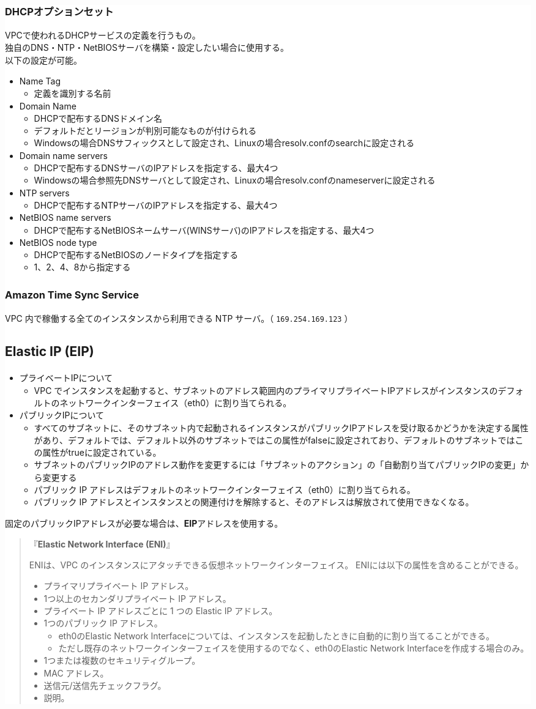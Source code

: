 ### DHCPオプションセット

VPCで使われるDHCPサービスの定義を行うもの。  
独自のDNS・NTP・NetBIOSサーバを構築・設定したい場合に使用する。  
以下の設定が可能。  

- Name Tag
    - 定義を識別する名前
- Domain Name
    - DHCPで配布するDNSドメイン名
    - デフォルトだとリージョンが判別可能なものが付けられる
    - Windowsの場合DNSサフィックスとして設定され、Linuxの場合resolv.confのsearchに設定される
- Domain name servers
    - DHCPで配布するDNSサーバのIPアドレスを指定する、最大4つ
    - Windowsの場合参照先DNSサーバとして設定され、Linuxの場合resolv.confのnameserverに設定される
- NTP servers
    - DHCPで配布するNTPサーバのIPアドレスを指定する、最大4つ
- NetBIOS name servers
    - DHCPで配布するNetBIOSネームサーバ(WINSサーバ)のIPアドレスを指定する、最大4つ
- NetBIOS node type
    - DHCPで配布するNetBIOSのノードタイプを指定する
    - 1、2、4、8から指定する

### Amazon Time Sync Service

VPC 内で稼働する全てのインスタンスから利用できる NTP サーバ。（ `169.254.169.123` ）

## Elastic IP (EIP)

- プライベートIPについて
    - VPC でインスタンスを起動すると、サブネットのアドレス範囲内のプライマリプライベートIPアドレスがインスタンスのデフォルトのネットワークインターフェイス（eth0）に割り当てられる。  
- パブリックIPについて
    - すべてのサブネットに、そのサブネット内で起動されるインスタンスがパブリックIPアドレスを受け取るかどうかを決定する属性があり、デフォルトでは、デフォルト以外のサブネットではこの属性がfalseに設定されており、デフォルトのサブネットではこの属性がtrueに設定されている。
    - サブネットのパブリックIPのアドレス動作を変更するには「サブネットのアクション」の「自動割り当てパブリックIPの変更」から変更する
    - パブリック IP アドレスはデフォルトのネットワークインターフェイス（eth0）に割り当てられる。
    - パブリック IP アドレスとインスタンスとの関連付けを解除すると、そのアドレスは解放されて使用できなくなる。

固定のパブリックIPアドレスが必要な場合は、**EIP**アドレスを使用する。

> 『**Elastic Network Interface (ENI)**』  
> 
> ENIは、VPC のインスタンスにアタッチできる仮想ネットワークインターフェイス。
> ENIには以下の属性を含めることができる。
>  -  プライマリプライベート IP アドレス。
>  - 1つ以上のセカンダリプライベート IP アドレス。
>  - プライベート IP アドレスごとに 1 つの Elastic IP アドレス。
>  - 1つのパブリック IP アドレス。
>      - eth0のElastic Network Interfaceについては、インスタンスを起動したときに自動的に割り当てることができる。
>      - ただし既存のネットワークインターフェイスを使用するのでなく、eth0のElastic Network Interfaceを作成する場合のみ。
>  - 1つまたは複数のセキュリティグループ。
>  - MAC アドレス。
>  - 送信元/送信先チェックフラグ。
>  - 説明。
